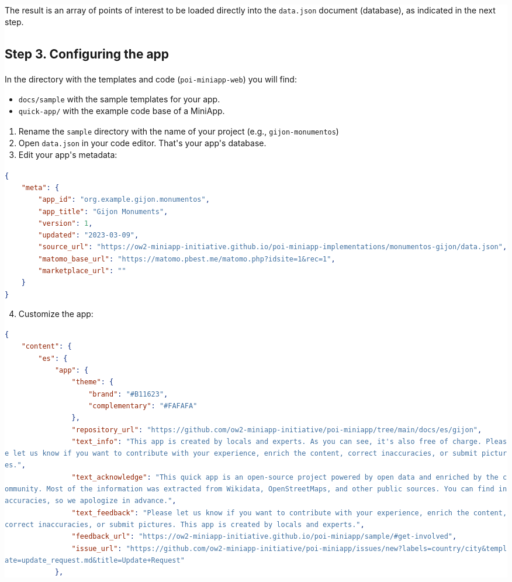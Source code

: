 
The result is an array of points of interest to be loaded directly into the `data.json` document (database), as indicated in the next step.

## <a name='Step3.Configuringtheapp'></a>Step 3. Configuring the app

In the directory with the templates and code (`poi-miniapp-web`) you will find:
- `docs/sample` with the sample templates for your app.
- `quick-app/` with the example code base of a MiniApp.


1. Rename the `sample` directory with the name of your project (e.g., `gijon-monumentos`)
2. Open `data.json` in your code editor. That's your app's database.
3. Edit your app's metadata:


````json
{
    "meta": {
        "app_id": "org.example.gijon.monumentos",
        "app_title": "Gijon Monuments",
        "version": 1,
        "updated": "2023-03-09",
        "source_url": "https://ow2-miniapp-initiative.github.io/poi-miniapp-implementations/monumentos-gijon/data.json",
        "matomo_base_url": "https://matomo.pbest.me/matomo.php?idsite=1&rec=1",        
        "marketplace_url": ""
    }
}
````

4. Customize the app:


````json
{
    "content": {
        "es": { 
            "app": {
                "theme": {
                    "brand": "#B11623",
                    "complementary": "#FAFAFA"
                },
                "repository_url": "https://github.com/ow2-miniapp-initiative/poi-miniapp/tree/main/docs/es/gijon",
                "text_info": "This app is created by locals and experts. As you can see, it's also free of charge. Please let us know if you want to contribute with your experience, enrich the content, correct inaccuracies, or submit pictures.",
                "text_acknowledge": "This quick app is an open-source project powered by open data and enriched by the community. Most of the information was extracted from Wikidata, OpenStreetMaps, and other public sources. You can find inaccuracies, so we apologize in advance.",
                "text_feedback": "Please let us know if you want to contribute with your experience, enrich the content, correct inaccuracies, or submit pictures. This app is created by locals and experts.",
                "feedback_url": "https://ow2-miniapp-initiative.github.io/poi-miniapp/sample/#get-involved",
                "issue_url": "https://github.com/ow2-miniapp-initiative/poi-miniapp/issues/new?labels=country/city&template=update_request.md&title=Update+Request"
            },
````
